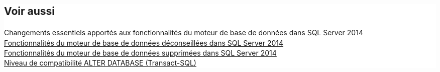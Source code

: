 ## <a name="see-also"></a>Voir aussi  
 [Changements essentiels apportés aux fonctionnalités du moteur de base de données dans SQL Server 2014](breaking-changes-to-database-engine-features-in-sql-server-2016.md)   
 [Fonctionnalités du moteur de base de données déconseillées dans SQL Server 2014](deprecated-database-engine-features-in-sql-server-2016.md)   
 [Fonctionnalités du moteur de base de données supprimées dans SQL Server 2014](discontinued-database-engine-functionality-in-sql-server-2016.md)   
 [Niveau de compatibilité ALTER DATABASE &#40;Transact-SQL&#41;](/sql/t-sql/statements/alter-database-transact-sql-compatibility-level)  
  
  
